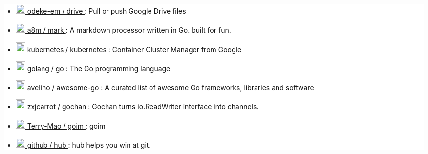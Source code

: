 * <img src='https://avatars1.githubusercontent.com/u/4898263?v=3&s=40' height='20' width='20'>[
      odeke-em
      /
      drive
](https://github.com/odeke-em/drive): 
      Pull or push Google Drive files
    
* <img src='https://avatars3.githubusercontent.com/u/7413593?v=3&s=40' height='20' width='20'>[
      a8m
      /
      mark
](https://github.com/a8m/mark): 
      A markdown processor written in Go. built for fun.
    
* <img src='https://avatars3.githubusercontent.com/u/5751682?v=3&s=40' height='20' width='20'>[
      kubernetes
      /
      kubernetes
](https://github.com/kubernetes/kubernetes): 
      Container Cluster Manager from Google
    
* <img src='https://avatars3.githubusercontent.com/u/104030?v=3&s=40' height='20' width='20'>[
      golang
      /
      go
](https://github.com/golang/go): 
      The Go programming language
    
* <img src='https://avatars3.githubusercontent.com/u/31996?v=3&s=40' height='20' width='20'>[
      avelino
      /
      awesome-go
](https://github.com/avelino/awesome-go): 
      A curated list of awesome Go frameworks, libraries and software
    
* <img src='https://avatars3.githubusercontent.com/u/4842281?v=3&s=40' height='20' width='20'>[
      zxjcarrot
      /
      gochan
](https://github.com/zxjcarrot/gochan): 
      Gochan turns io.ReadWriter interface into channels.
    
* <img src='https://avatars1.githubusercontent.com/u/1627804?v=3&s=40' height='20' width='20'>[
      Terry-Mao
      /
      goim
](https://github.com/Terry-Mao/goim): 
      goim
    
* <img src='https://avatars3.githubusercontent.com/u/169064?v=3&s=40' height='20' width='20'>[
      github
      /
      hub
](https://github.com/github/hub): 
      hub helps you win at git.
    